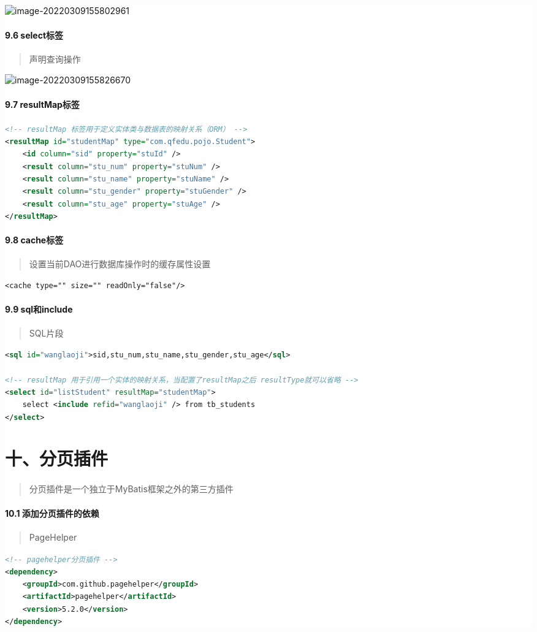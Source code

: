 ![image-20220309155802961](C:\Users\HP\AppData\Roaming\Typora\typora-user-images\image-20220309155802961.png)

#### 9.6 select标签

> 声明查询操作

![image-20220309155826670](C:\Users\HP\AppData\Roaming\Typora\typora-user-images\image-20220309155826670.png)

#### 9.7 resultMap标签

```xml
<!-- resultMap 标签用于定义实体类与数据表的映射关系（ORM） -->
<resultMap id="studentMap" type="com.qfedu.pojo.Student">
    <id column="sid" property="stuId" />
    <result column="stu_num" property="stuNum" />
    <result column="stu_name" property="stuName" />
    <result column="stu_gender" property="stuGender" />
    <result column="stu_age" property="stuAge" />
</resultMap>
```

#### 9.8 cache标签

> 设置当前DAO进行数据库操作时的缓存属性设置

```
<cache type="" size="" readOnly="false"/>
```

#### 9.9 sql和include

> SQL片段

```xml
<sql id="wanglaoji">sid,stu_num,stu_name,stu_gender,stu_age</sql>
    
<!-- resultMap 用于引用一个实体的映射关系，当配置了resultMap之后 resultType就可以省略 -->
<select id="listStudent" resultMap="studentMap">
    select <include refid="wanglaoji" /> from tb_students
</select>
```

# 十、分页插件

> 分页插件是一个独立于MyBatis框架之外的第三方插件

#### 10.1 添加分页插件的依赖

> PageHelper

```xml
<!-- pagehelper分页插件 -->
<dependency>
    <groupId>com.github.pagehelper</groupId>
    <artifactId>pagehelper</artifactId>
    <version>5.2.0</version>
</dependency>
```
